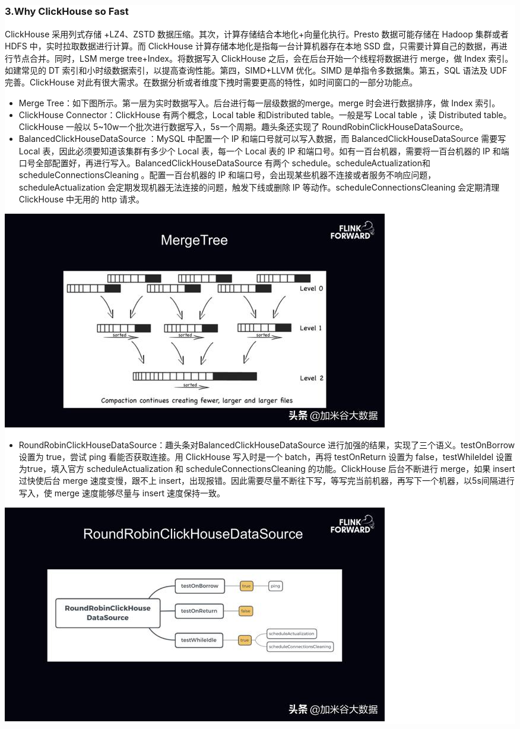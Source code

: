 ### 3.Why ClickHouse so Fast

ClickHouse 采用列式存储 +LZ4、ZSTD 数据压缩。其次，计算存储结合本地化+向量化执行。Presto 数据可能存储在 Hadoop 集群或者 HDFS 中，实时拉取数据进行计算。而 ClickHouse 计算存储本地化是指每一台计算机器存在本地 SSD 盘，只需要计算自己的数据，再进行节点合并。同时，LSM merge tree+Index。将数据写入 ClickHouse 之后，会在后台开始一个线程将数据进行 merge，做 Index 索引。如建常见的 DT 索引和小时级数据索引，以提高查询性能。第四，SIMD+LLVM 优化。SIMD 是单指令多数据集。第五，SQL 语法及 UDF 完善。ClickHouse 对此有很大需求。在数据分析或者维度下拽时需要更高的特性，如时间窗口的一部分功能点。

* Merge Tree：如下图所示。第一层为实时数据写入。后台进行每一层级数据的merge。merge 时会进行数据排序，做 Index 索引。
* ClickHouse Connector：ClickHouse 有两个概念，Local table 和Distributed table。一般是写 Local table ，读 Distributed table。ClickHouse 一般以 5~10w一个批次进行数据写入，5s一个周期。趣头条还实现了 RoundRobinClickHouseDataSource。
* BalancedClickHouseDataSource ：MySQL 中配置一个 IP 和端口号就可以写入数据，而 BalancedClickHouseDataSource 需要写 Local 表，因此必须要知道该集群有多少个 Local 表，每一个 Local 表的 IP 和端口号。如有一百台机器，需要将一百台机器的 IP 和端口号全部配置好，再进行写入。BalancedClickHouseDataSource 有两个 schedule。scheduleActualization和 scheduleConnectionsCleaning 。配置一百台机器的 IP 和端口号，会出现某些机器不连接或者服务不响应问题，scheduleActualization 会定期发现机器无法连接的问题，触发下线或删除 IP 等动作。scheduleConnectionsCleaning 会定期清理 ClickHouse 中无用的 http 请求。

![趣头条基于 Flink+ClickHouse 构建实时数据分析平台](resources/0A083D072127AC5FBD3118E34285F3A4.jpg)

* RoundRobinClickHouseDataSource：趣头条对BalancedClickHouseDataSource 进行加强的结果，实现了三个语义。testOnBorrow 设置为 true，尝试 ping 看能否获取连接。用 ClickHouse 写入时是一个 batch，再将 testOnReturn 设置为 false，testWhileIdel 设置为true，填入官方 scheduleActualization 和 scheduleConnectionsCleaning 的功能。ClickHouse 后台不断进行 merge，如果 insert 过快使后台 merge 速度变慢，跟不上 insert，出现报错。因此需要尽量不断往下写，等写完当前机器，再写下一个机器，以5s间隔进行写入，使 merge 速度能够尽量与 insert 速度保持一致。

![趣头条基于 Flink+ClickHouse 构建实时数据分析平台](resources/DE05C443D4A4173625103B4B55BC5ADC.jpg)
